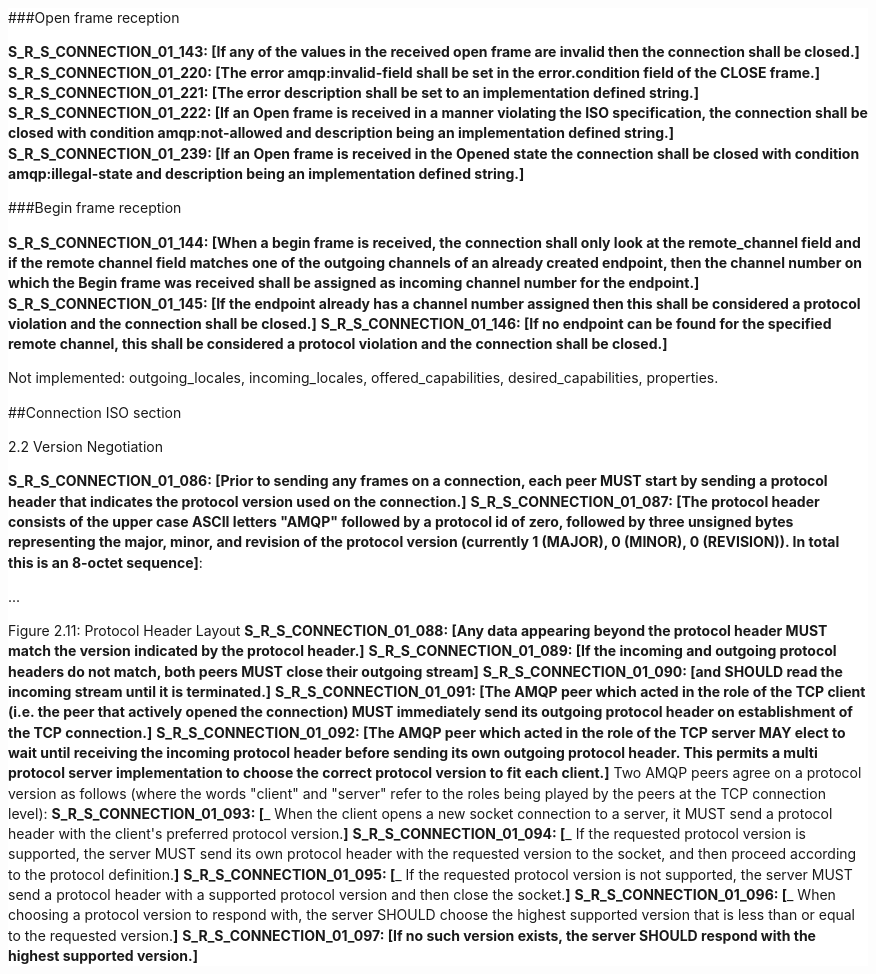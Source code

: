 ###Open frame reception

**S_R_S_CONNECTION_01_143: [**If any of the values in the received open frame are invalid then the connection shall be closed.**]** 
**S_R_S_CONNECTION_01_220: [**The error amqp:invalid-field shall be set in the error.condition field of the CLOSE frame.**]** 
**S_R_S_CONNECTION_01_221: [**The error description shall be set to an implementation defined string.**]** 
**S_R_S_CONNECTION_01_222: [**If an Open frame is received in a manner violating the ISO specification, the connection shall be closed with condition amqp:not-allowed and description being an implementation defined string.**]** 
**S_R_S_CONNECTION_01_239: [**If an Open frame is received in the Opened state the connection shall be closed with condition amqp:illegal-state and description being an implementation defined string.**]** 

###Begin frame reception

**S_R_S_CONNECTION_01_144: [**When a begin frame is received, the connection shall only look at the remote_channel field and if the remote channel field matches one of the outgoing channels of an already created endpoint, then the channel number on which the Begin frame was received shall be assigned as incoming channel number for the endpoint.**]** 
**S_R_S_CONNECTION_01_145: [**If the endpoint already has a channel number assigned then this shall be considered a protocol violation and the connection shall be closed.**]** 
**S_R_S_CONNECTION_01_146: [**If no endpoint can be found for the specified remote channel, this shall be considered a protocol violation and the connection shall be closed.**]** 

Not implemented: outgoing_locales, incoming_locales, offered_capabilities, desired_capabilities, properties.

##Connection ISO section

2.2 Version Negotiation

**S_R_S_CONNECTION_01_086: [**Prior to sending any frames on a connection, each peer MUST start by sending a protocol header that indicates the protocol version used on the connection.**]** 
**S_R_S_CONNECTION_01_087: [**The protocol header consists of the upper case ASCII letters "AMQP" followed by a protocol id of zero, followed by three unsigned bytes representing the major, minor, and revision of the protocol version (currently 1 (MAJOR), 0 (MINOR), 0 (REVISION)). In total this is an 8-octet sequence**]**:

...

Figure 2.11: Protocol Header Layout
**S_R_S_CONNECTION_01_088: [**Any data appearing beyond the protocol header MUST match the version indicated by the protocol header.**]** 
**S_R_S_CONNECTION_01_089: [**If the incoming and outgoing protocol headers do not match, both peers MUST close their outgoing stream**]** 
**S_R_S_CONNECTION_01_090: [**and SHOULD read the incoming stream until it is terminated.**]**
**S_R_S_CONNECTION_01_091: [**The AMQP peer which acted in the role of the TCP client (i.e. the peer that actively opened the connection) MUST immediately send its outgoing protocol header on establishment of the TCP connection.**]** 
**S_R_S_CONNECTION_01_092: [**The AMQP peer which acted in the role of the TCP server MAY elect to wait until receiving the incoming protocol header before sending its own outgoing protocol header. This permits a multi protocol server implementation to choose the correct protocol version to fit each client.**]**
Two AMQP peers agree on a protocol version as follows (where the words "client" and "server" refer to the roles being played by the peers at the TCP connection level):
**S_R_S_CONNECTION_01_093: [**_ When the client opens a new socket connection to a server, it MUST send a protocol header with the client's preferred protocol version.**]** 
**S_R_S_CONNECTION_01_094: [**_ If the requested protocol version is supported, the server MUST send its own protocol header with the requested version to the socket, and then proceed according to the protocol definition.**]** 
**S_R_S_CONNECTION_01_095: [**_ If the requested protocol version is not supported, the server MUST send a protocol header with a supported protocol version and then close the socket.**]** 
**S_R_S_CONNECTION_01_096: [**_ When choosing a protocol version to respond with, the server SHOULD choose the highest supported version that is less than or equal to the requested version.**]** 
**S_R_S_CONNECTION_01_097: [**If no such version exists, the server SHOULD respond with the highest supported version.**]** 